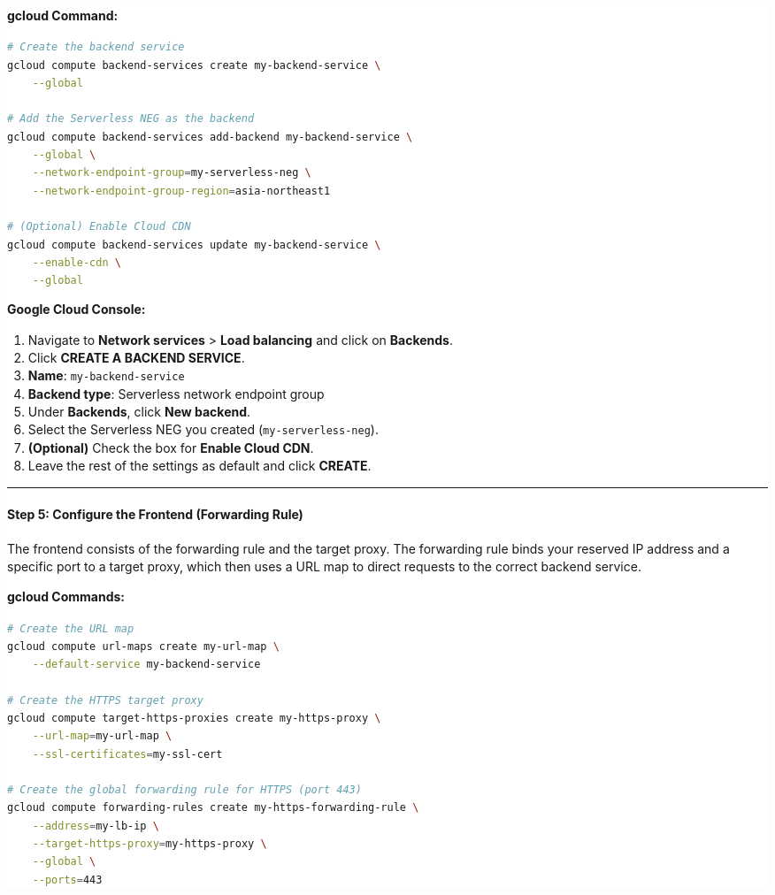 **gcloud Command:**
```bash
# Create the backend service
gcloud compute backend-services create my-backend-service \
    --global

# Add the Serverless NEG as the backend
gcloud compute backend-services add-backend my-backend-service \
    --global \
    --network-endpoint-group=my-serverless-neg \
    --network-endpoint-group-region=asia-northeast1

# (Optional) Enable Cloud CDN
gcloud compute backend-services update my-backend-service \
    --enable-cdn \
    --global
```

**Google Cloud Console:**
1.  Navigate to **Network services** > **Load balancing** and click on **Backends**.
2.  Click **CREATE A BACKEND SERVICE**.
3.  **Name**: `my-backend-service`
4.  **Backend type**: Serverless network endpoint group
5.  Under **Backends**, click **New backend**.
6.  Select the Serverless NEG you created (`my-serverless-neg`).
7.  **(Optional)** Check the box for **Enable Cloud CDN**.
8.  Leave the rest of the settings as default and click **CREATE**.

---

#### **Step 5: Configure the Frontend (Forwarding Rule)**

The frontend consists of the forwarding rule and the target proxy. The forwarding rule binds your reserved IP address and a specific port to a target proxy, which then uses a URL map to direct requests to the correct backend service.

**gcloud Commands:**
```bash
# Create the URL map
gcloud compute url-maps create my-url-map \
    --default-service my-backend-service

# Create the HTTPS target proxy
gcloud compute target-https-proxies create my-https-proxy \
    --url-map=my-url-map \
    --ssl-certificates=my-ssl-cert

# Create the global forwarding rule for HTTPS (port 443)
gcloud compute forwarding-rules create my-https-forwarding-rule \
    --address=my-lb-ip \
    --target-https-proxy=my-https-proxy \
    --global \
    --ports=443
```
